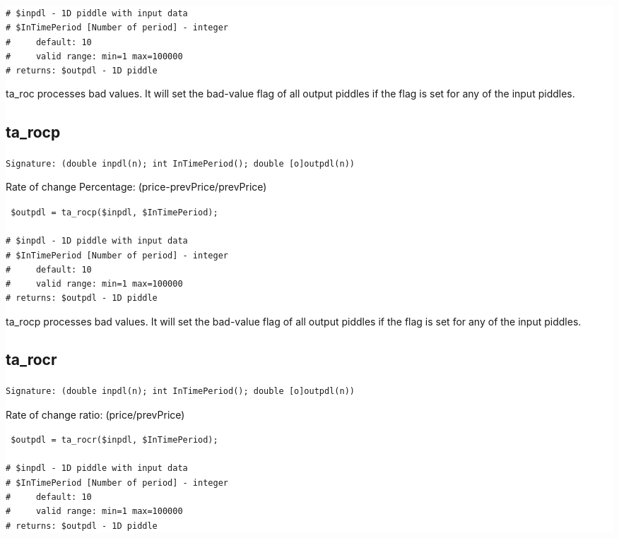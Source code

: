     # $inpdl - 1D piddle with input data
    # $InTimePeriod [Number of period] - integer
    #     default: 10
    #     valid range: min=1 max=100000
    # returns: $outpdl - 1D piddle

ta\_roc processes bad values.
It will set the bad-value flag of all output piddles if the flag is set for any of the input piddles.

## ta\_rocp

    Signature: (double inpdl(n); int InTimePeriod(); double [o]outpdl(n))

Rate of change Percentage: (price-prevPrice/prevPrice)

     $outpdl = ta_rocp($inpdl, $InTimePeriod);

    # $inpdl - 1D piddle with input data
    # $InTimePeriod [Number of period] - integer
    #     default: 10
    #     valid range: min=1 max=100000
    # returns: $outpdl - 1D piddle

ta\_rocp processes bad values.
It will set the bad-value flag of all output piddles if the flag is set for any of the input piddles.

## ta\_rocr

    Signature: (double inpdl(n); int InTimePeriod(); double [o]outpdl(n))

Rate of change ratio: (price/prevPrice)

     $outpdl = ta_rocr($inpdl, $InTimePeriod);

    # $inpdl - 1D piddle with input data
    # $InTimePeriod [Number of period] - integer
    #     default: 10
    #     valid range: min=1 max=100000
    # returns: $outpdl - 1D piddle
